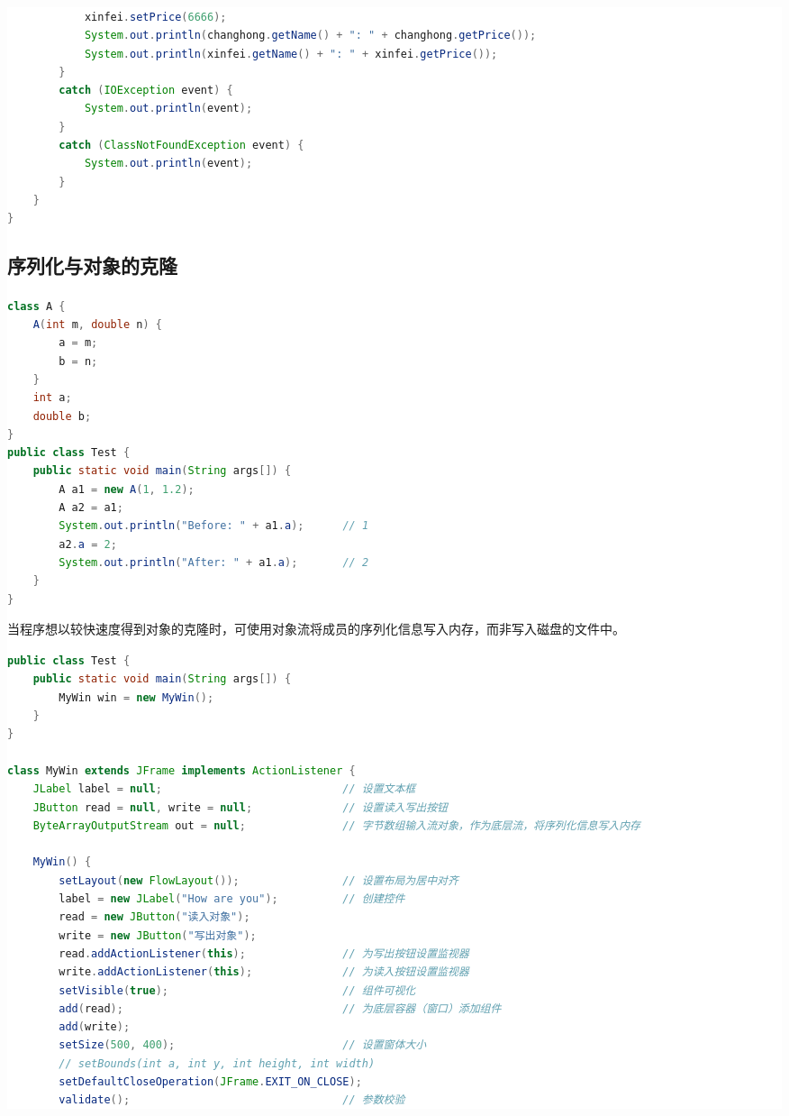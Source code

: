 ```java
			xinfei.setPrice(6666);
			System.out.println(changhong.getName() + ": " + changhong.getPrice());
			System.out.println(xinfei.getName() + ": " + xinfei.getPrice());
		}
		catch (IOException event) {
			System.out.println(event);
		}
		catch (ClassNotFoundException event) {
			System.out.println(event);
		}
	}
}
```

## 序列化与对象的克隆

```java
class A {
	A(int m, double n) {
		a = m;
		b = n;
	}
	int a;
	double b;
}
public class Test {
	public static void main(String args[]) {
		A a1 = new A(1, 1.2);
		A a2 = a1;
		System.out.println("Before: " + a1.a);		// 1
		a2.a = 2;
		System.out.println("After: " + a1.a);		// 2
	}
}
```

当程序想以较快速度得到对象的克隆时，可使用对象流将成员的序列化信息写入内存，而非写入磁盘的文件中。

```java
public class Test {
	public static void main(String args[]) {
		MyWin win = new MyWin(); 
	}
}

class MyWin extends JFrame implements ActionListener {
	JLabel label = null;							// 设置文本框
	JButton read = null, write = null;				// 设置读入写出按钮
	ByteArrayOutputStream out = null;				// 字节数组输入流对象，作为底层流，将序列化信息写入内存
	
	MyWin() {
		setLayout(new FlowLayout());				// 设置布局为居中对齐
		label = new JLabel("How are you");			// 创建控件
		read = new JButton("读入对象");				
		write = new JButton("写出对象");
		read.addActionListener(this);				// 为写出按钮设置监视器
		write.addActionListener(this);				// 为读入按钮设置监视器
		setVisible(true);							// 组件可视化
		add(read);									// 为底层容器（窗口）添加组件
		add(write);
		setSize(500, 400);							// 设置窗体大小
		// setBounds(int a, int y, int height, int width)
		setDefaultCloseOperation(JFrame.EXIT_ON_CLOSE);
		validate();									// 参数校验
```